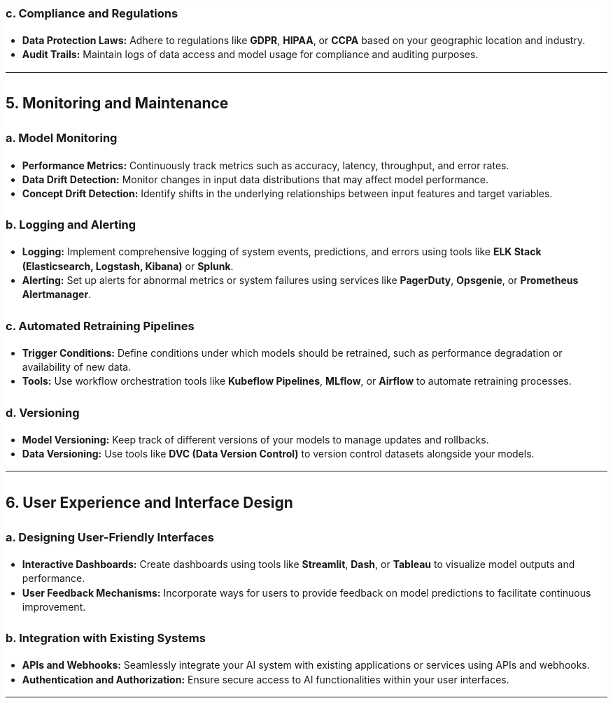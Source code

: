 ### **c. Compliance and Regulations**
- **Data Protection Laws:** Adhere to regulations like **GDPR**, **HIPAA**, or **CCPA** based on your geographic location and industry.
- **Audit Trails:** Maintain logs of data access and model usage for compliance and auditing purposes.

---

## **5. Monitoring and Maintenance**

### **a. Model Monitoring**
- **Performance Metrics:** Continuously track metrics such as accuracy, latency, throughput, and error rates.
- **Data Drift Detection:** Monitor changes in input data distributions that may affect model performance.
- **Concept Drift Detection:** Identify shifts in the underlying relationships between input features and target variables.

### **b. Logging and Alerting**
- **Logging:** Implement comprehensive logging of system events, predictions, and errors using tools like **ELK Stack (Elasticsearch, Logstash, Kibana)** or **Splunk**.
- **Alerting:** Set up alerts for abnormal metrics or system failures using services like **PagerDuty**, **Opsgenie**, or **Prometheus Alertmanager**.

### **c. Automated Retraining Pipelines**
- **Trigger Conditions:** Define conditions under which models should be retrained, such as performance degradation or availability of new data.
- **Tools:** Use workflow orchestration tools like **Kubeflow Pipelines**, **MLflow**, or **Airflow** to automate retraining processes.

### **d. Versioning**
- **Model Versioning:** Keep track of different versions of your models to manage updates and rollbacks.
- **Data Versioning:** Use tools like **DVC (Data Version Control)** to version control datasets alongside your models.

---

## **6. User Experience and Interface Design**

### **a. Designing User-Friendly Interfaces**
- **Interactive Dashboards:** Create dashboards using tools like **Streamlit**, **Dash**, or **Tableau** to visualize model outputs and performance.
- **User Feedback Mechanisms:** Incorporate ways for users to provide feedback on model predictions to facilitate continuous improvement.

### **b. Integration with Existing Systems**
- **APIs and Webhooks:** Seamlessly integrate your AI system with existing applications or services using APIs and webhooks.
- **Authentication and Authorization:** Ensure secure access to AI functionalities within your user interfaces.

---